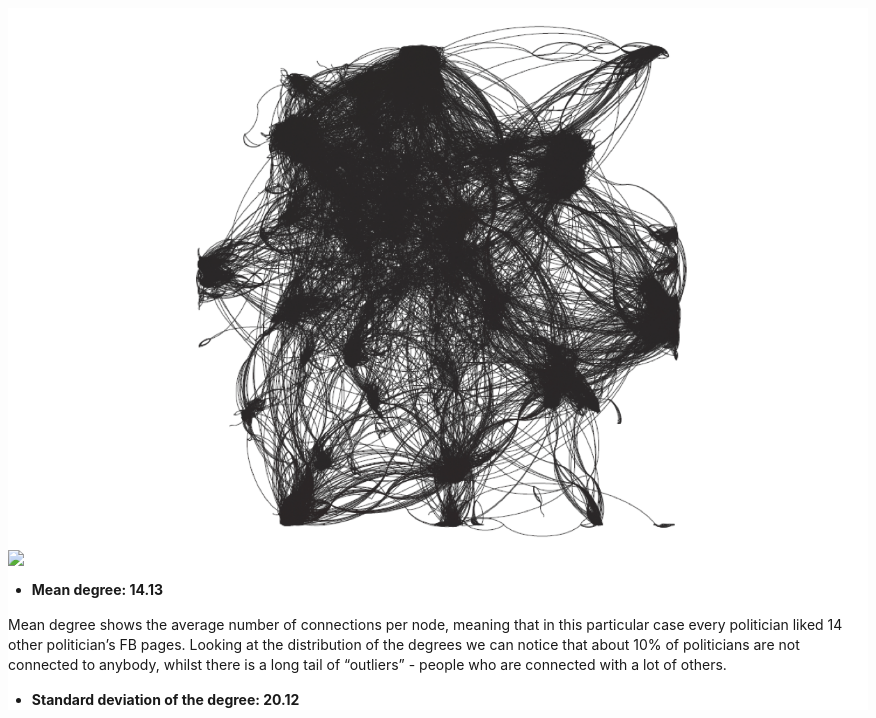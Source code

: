 <img src="graph_pictures/Overall_graph.png" width="60%" style="display: block; margin: auto;" />
<img src="Final_project_files/figure-gfm/unnamed-chunk-4-1.png" style="display: block; margin: auto;" />

  - **Mean degree: 14.13**

Mean degree shows the average number of connections per node, meaning
that in this particular case every politician liked 14 other
politician’s FB pages. Looking at the distribution of the degrees we
can notice that about 10% of politicians are not connected to anybody,
whilst there is a long tail of “outliers” - people who are connected
with a lot of others.

  - **Standard deviation of the degree: 20.12**
